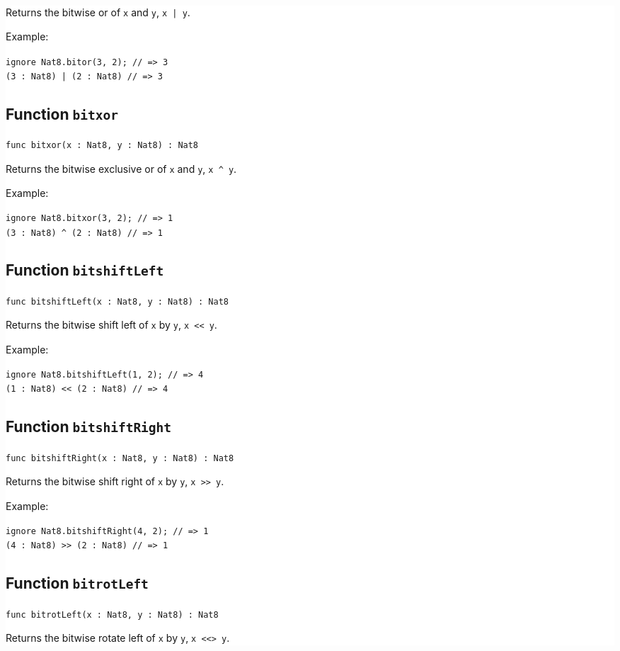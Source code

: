  Returns the bitwise or of `x` and `y`, `x | y`.

 Example:
 ```motoko include=import
 ignore Nat8.bitor(3, 2); // => 3
 (3 : Nat8) | (2 : Nat8) // => 3
 ```


## Function `bitxor`
``` motoko no-repl
func bitxor(x : Nat8, y : Nat8) : Nat8
```

 Returns the bitwise exclusive or of `x` and `y`, `x ^ y`.

 Example:
 ```motoko include=import
 ignore Nat8.bitxor(3, 2); // => 1
 (3 : Nat8) ^ (2 : Nat8) // => 1
 ```


## Function `bitshiftLeft`
``` motoko no-repl
func bitshiftLeft(x : Nat8, y : Nat8) : Nat8
```

 Returns the bitwise shift left of `x` by `y`, `x << y`.

 Example:
 ```motoko include=import
 ignore Nat8.bitshiftLeft(1, 2); // => 4
 (1 : Nat8) << (2 : Nat8) // => 4
 ```


## Function `bitshiftRight`
``` motoko no-repl
func bitshiftRight(x : Nat8, y : Nat8) : Nat8
```

 Returns the bitwise shift right of `x` by `y`, `x >> y`.

 Example:
 ```motoko include=import
 ignore Nat8.bitshiftRight(4, 2); // => 1
 (4 : Nat8) >> (2 : Nat8) // => 1
 ```


## Function `bitrotLeft`
``` motoko no-repl
func bitrotLeft(x : Nat8, y : Nat8) : Nat8
```

 Returns the bitwise rotate left of `x` by `y`, `x <<> y`.

